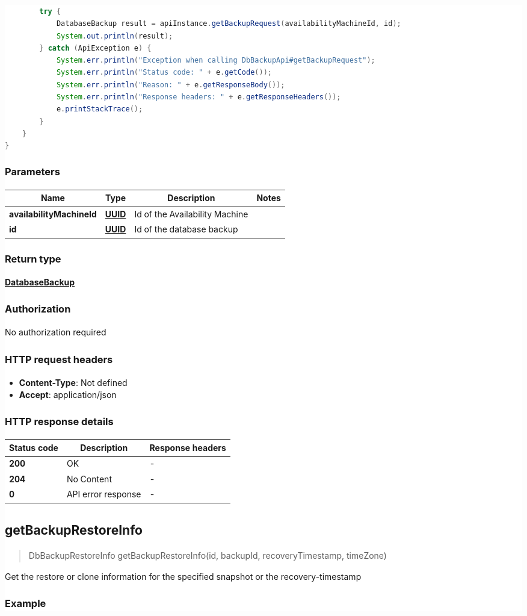 ```java
        try {
            DatabaseBackup result = apiInstance.getBackupRequest(availabilityMachineId, id);
            System.out.println(result);
        } catch (ApiException e) {
            System.err.println("Exception when calling DbBackupApi#getBackupRequest");
            System.err.println("Status code: " + e.getCode());
            System.err.println("Reason: " + e.getResponseBody());
            System.err.println("Response headers: " + e.getResponseHeaders());
            e.printStackTrace();
        }
    }
}
```

### Parameters


Name | Type | Description  | Notes
------------- | ------------- | ------------- | -------------
 **availabilityMachineId** | [**UUID**](.md)| Id of the Availability Machine |
 **id** | [**UUID**](.md)| Id of the database backup |

### Return type

[**DatabaseBackup**](DatabaseBackup.md)

### Authorization

No authorization required

### HTTP request headers

- **Content-Type**: Not defined
- **Accept**: application/json


### HTTP response details
| Status code | Description | Response headers |
|-------------|-------------|------------------|
| **200** | OK |  -  |
| **204** | No Content |  -  |
| **0** | API error response |  -  |


## getBackupRestoreInfo

> DbBackupRestoreInfo getBackupRestoreInfo(id, backupId, recoveryTimestamp, timeZone)

Get the restore or clone information for the specified snapshot or the recovery-timestamp

### Example
